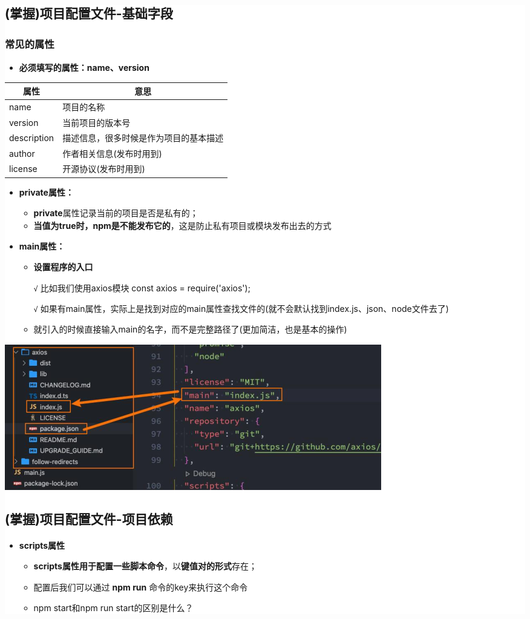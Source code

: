## (掌握)项目配置文件-基础字段

### 常见的属性

- **必须填写的属性：name、version**

| 属性        | 意思                                   |
| ----------- | -------------------------------------- |
| name        | 项目的名称                             |
| version     | 当前项目的版本号                       |
| description | 描述信息，很多时候是作为项目的基本描述 |
| author      | 作者相关信息(发布时用到)               |
| license     | 开源协议(发布时用到)                   |

- **private属性：**
  - **private**属性记录当前的项目是否是私有的；
  - **当值为true时，npm是不能发布它的**，这是防止私有项目或模块发布出去的方式

- **main属性：**

  - **设置程序的入口**

    `√` 比如我们使用axios模块 const axios = require('axios');

    `√` 如果有main属性，实际上是找到对应的main属性查找文件的(就不会默认找到index.js、json、node文件去了)

  - 就引入的时候直接输入main的名字，而不是完整路径了(更加简洁，也是基本的操作)

![image-20230216131234906](.\node_webpack_git_image\image-20230216131234906.png)

## (掌握)项目配置文件-项目依赖

- **scripts属性**

  - **scripts属性用于配置一些脚本命令**，以**键值对的形式**存在；

  - 配置后我们可以通过 **npm run** 命令的key来执行这个命令

  - npm start和npm run start的区别是什么？

